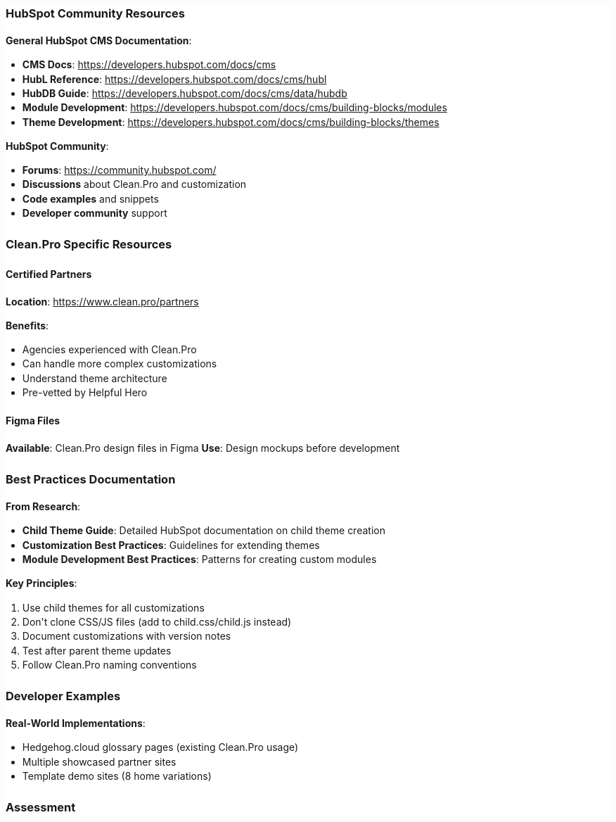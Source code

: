 ### HubSpot Community Resources

**General HubSpot CMS Documentation**:
- **CMS Docs**: https://developers.hubspot.com/docs/cms
- **HubL Reference**: https://developers.hubspot.com/docs/cms/hubl
- **HubDB Guide**: https://developers.hubspot.com/docs/cms/data/hubdb
- **Module Development**: https://developers.hubspot.com/docs/cms/building-blocks/modules
- **Theme Development**: https://developers.hubspot.com/docs/cms/building-blocks/themes

**HubSpot Community**:
- **Forums**: https://community.hubspot.com/
- **Discussions** about Clean.Pro and customization
- **Code examples** and snippets
- **Developer community** support

### Clean.Pro Specific Resources

#### **Certified Partners**
**Location**: https://www.clean.pro/partners

**Benefits**:
- Agencies experienced with Clean.Pro
- Can handle more complex customizations
- Understand theme architecture
- Pre-vetted by Helpful Hero

#### **Figma Files**
**Available**: Clean.Pro design files in Figma
**Use**: Design mockups before development

### Best Practices Documentation

**From Research**:
- **Child Theme Guide**: Detailed HubSpot documentation on child theme creation
- **Customization Best Practices**: Guidelines for extending themes
- **Module Development Best Practices**: Patterns for creating custom modules

**Key Principles**:
1. Use child themes for all customizations
2. Don't clone CSS/JS files (add to child.css/child.js instead)
3. Document customizations with version notes
4. Test after parent theme updates
5. Follow Clean.Pro naming conventions

### Developer Examples

**Real-World Implementations**:
- Hedgehog.cloud glossary pages (existing Clean.Pro usage)
- Multiple showcased partner sites
- Template demo sites (8 home variations)

### Assessment

